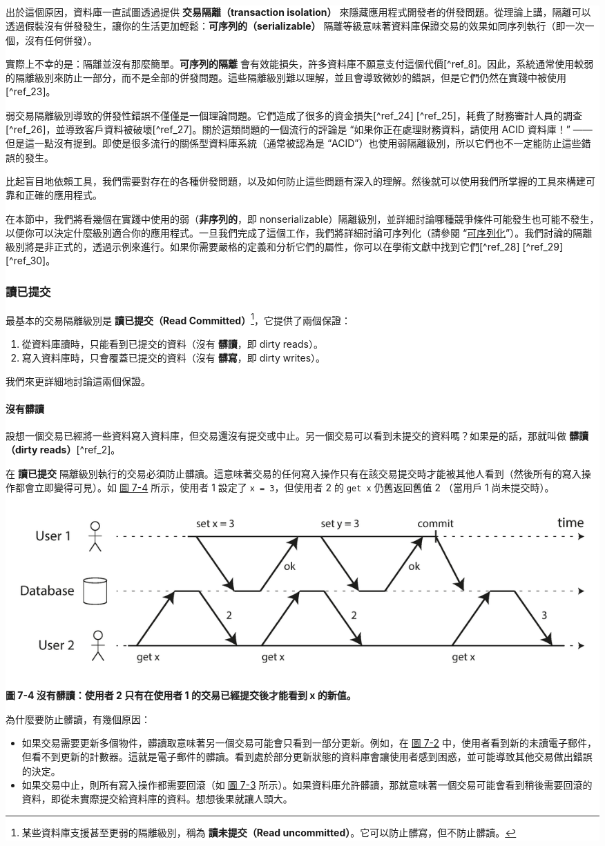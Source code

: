 [^譯註i]: 軼事：偶然出現的瞬時錯誤有時稱為 ***Heisenbug***，而確定性的問題對應地稱為 ***Bohrbugs***

出於這個原因，資料庫一直試圖透過提供 **交易隔離（transaction isolation）** 來隱藏應用程式開發者的併發問題。從理論上講，隔離可以透過假裝沒有併發發生，讓你的生活更加輕鬆：**可序列的（serializable）** 隔離等級意味著資料庫保證交易的效果如同序列執行（即一次一個，沒有任何併發）。

實際上不幸的是：隔離並沒有那麼簡單。**可序列的隔離** 會有效能損失，許多資料庫不願意支付這個代價[^ref_8]。因此，系統通常使用較弱的隔離級別來防止一部分，而不是全部的併發問題。這些隔離級別難以理解，並且會導致微妙的錯誤，但是它們仍然在實踐中被使用[^ref_23]。

弱交易隔離級別導致的併發性錯誤不僅僅是一個理論問題。它們造成了很多的資金損失[^ref_24] [^ref_25]，耗費了財務審計人員的調查[^ref_26]，並導致客戶資料被破壞[^ref_27]。關於這類問題的一個流行的評論是 “如果你正在處理財務資料，請使用 ACID 資料庫！” —— 但是這一點沒有提到。即使是很多流行的關係型資料庫系統（通常被認為是 “ACID”）也使用弱隔離級別，所以它們也不一定能防止這些錯誤的發生。

比起盲目地依賴工具，我們需要對存在的各種併發問題，以及如何防止這些問題有深入的理解。然後就可以使用我們所掌握的工具來構建可靠和正確的應用程式。

在本節中，我們將看幾個在實踐中使用的弱（**非序列的**，即 nonserializable）隔離級別，並詳細討論哪種競爭條件可能發生也可能不發生，以便你可以決定什麼級別適合你的應用程式。一旦我們完成了這個工作，我們將詳細討論可序列化（請參閱 “[可序列化](#可序列化)”）。我們討論的隔離級別將是非正式的，透過示例來進行。如果你需要嚴格的定義和分析它們的屬性，你可以在學術文獻中找到它們[^ref_28] [^ref_29] [^ref_30]。

### 讀已提交

最基本的交易隔離級別是 **讀已提交（Read Committed）**[^v]，它提供了兩個保證：

1. 從資料庫讀時，只能看到已提交的資料（沒有 **髒讀**，即 dirty reads）。
2. 寫入資料庫時，只會覆蓋已提交的資料（沒有 **髒寫**，即 dirty writes）。

我們來更詳細地討論這兩個保證。

[^v]: 某些資料庫支援甚至更弱的隔離級別，稱為 **讀未提交（Read uncommitted）**。它可以防止髒寫，但不防止髒讀。

#### 沒有髒讀

設想一個交易已經將一些資料寫入資料庫，但交易還沒有提交或中止。另一個交易可以看到未提交的資料嗎？如果是的話，那就叫做 **髒讀（dirty reads）**[^ref_2]。

在 **讀已提交** 隔離級別執行的交易必須防止髒讀。這意味著交易的任何寫入操作只有在該交易提交時才能被其他人看到（然後所有的寫入操作都會立即變得可見）。如 [圖 7-4](./v1/ddia_0704.png) 所示，使用者 1 設定了 `x = 3`，但使用者 2 的 `get x` 仍舊返回舊值 2 （當用戶 1 尚未提交時）。

![](./v1/ddia_0704.png)

**圖 7-4 沒有髒讀：使用者 2 只有在使用者 1 的交易已經提交後才能看到 x 的新值。**

為什麼要防止髒讀，有幾個原因：

- 如果交易需要更新多個物件，髒讀取意味著另一個交易可能會只看到一部分更新。例如，在 [圖 7-2](./v1/ddia_0702.png) 中，使用者看到新的未讀電子郵件，但看不到更新的計數器。這就是電子郵件的髒讀。看到處於部分更新狀態的資料庫會讓使用者感到困惑，並可能導致其他交易做出錯誤的決定。
- 如果交易中止，則所有寫入操作都需要回滾（如 [圖 7-3](./v1/ddia_0703.png) 所示）。如果資料庫允許髒讀，那就意味著一個交易可能會看到稍後需要回滾的資料，即從未實際提交給資料庫的資料。想想後果就讓人頭大。


[^i]: 喬・海勒斯坦（Joe Hellerstein）指出，在 Härder 與 Reuter 的論文中，“ACID 中的 C” 是被 “扔進去湊縮寫單詞的”[^ref_7]，而且那時候大家都不怎麼在乎一致性。
[^ii]: 可以說郵件應用中的錯誤計數器並不是什麼特別重要的問題。但換種方式來看，你可以把未讀計數器換成客戶賬戶餘額，把郵件收發看成支付交易。
[^iii]: 這並不完美。如果 TCP 連線中斷，則交易必須中止。如果中斷發生在客戶端請求提交之後，但在伺服器確認提交發生之前，客戶端並不知道交易是否已提交。為了解決這個問題，交易管理器可以透過一個唯一交易識別符號來對操作進行分組，這個識別符號並未繫結到特定 TCP 連線。後續再 “[資料庫的端到端原則](./ch12#資料庫的端到端原則)” 一節將回到這個主題。
[^iv]: 嚴格地說，**原子自增（atomic increment）** 這個術語在多執行緒程式設計的意義上使用了原子這個詞。在 ACID 的情況下，它實際上應該被稱為 **隔離的（isolated）** 的或 **可序列的（serializable）** 的增量。但這就太吹毛求疵了。
[^vi]: 在撰寫本文時，唯一在讀已提交隔離級別使用讀鎖的主流資料庫是 IBM DB2 和使用 `read_committed_snapshot = off` 配置的 Microsoft SQL Server[^ref_23] [^ref_36]。
[^vii]: 事實上，交易 ID 是 32 位整數，所以大約會在 40 億次交易之後溢位。PostgreSQL 的 Vacuum 過程會清理老舊的交易 ID，確保交易 ID 溢位（回捲）不會影響到資料。
[^譯註ii]: 在 PostgreSQL 中，`created_by` 的實際名稱為 `xmin`，`deleted_by` 的實際名稱為 `xmax`
[^viii]: 將文字文件的編輯表示為原子的變化流是可能的，儘管相當複雜。請參閱 “[自動衝突解決](./ch5#自動衝突解決)”。
  [^ix]: 在 PostgreSQL 中，你可以使用範圍型別優雅地執行此操作，但在其他資料庫中並未得到廣泛支援。
[^x]: 如果交易需要訪問不在記憶體中的資料，最好的解決方案可能是中止交易，非同步地將資料提取到記憶體中，同時繼續處理其他交易，然後在資料載入完畢時重新啟動交易。這種方法被稱為 **反快取（anti-caching）**，正如前面在 “[在記憶體中儲存一切](./ch3#在記憶體中儲存一切)” 中所述。
[^xi]: 有時也稱為 **嚴格兩階段鎖定（SS2PL, strong strict two-phase locking）**，以便和其他 2PL 變體區分。